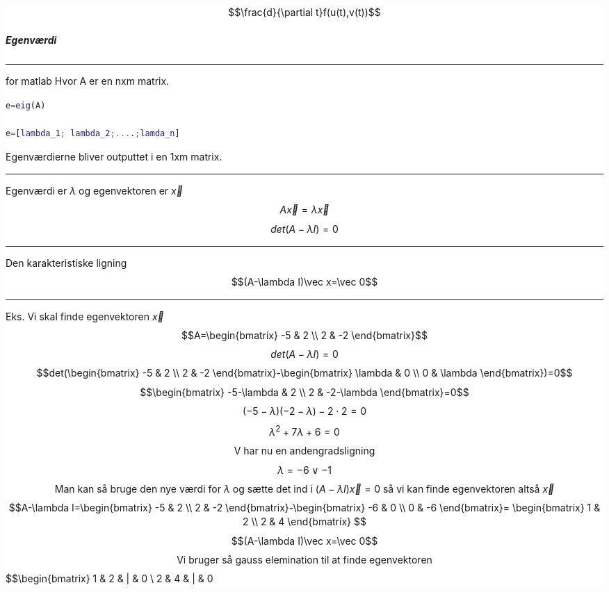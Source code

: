 $$\frac{d}{\partial t}f(u(t),v(t))$$


##### Egenværdi

***
for matlab
Hvor A er en nxm matrix.
```matlab
e=eig(A)

e=[lambda_1; lambda_2;....;lamda_n]

```
Egenværdierne bliver outputtet i en 1xm matrix.

***
Egenværdi er $\lambda$ og egenvektoren er $\vec x$ 
$$A\vec x=\lambda\vec x$$
$$det(A-\lambda I)=0$$
***
Den karakteristiske ligning
$$(A-\lambda I)\vec x=\vec 0$$
***
Eks. 
Vi skal finde egenvektoren $\vec x$
$$A=\begin{bmatrix}
-5 & 2 \\
2 & -2
\end{bmatrix}$$
$$det(A-\lambda I)=0$$
$$det(\begin{bmatrix}
-5 & 2 \\
2 & -2
\end{bmatrix}-\begin{bmatrix}
\lambda & 0 \\
0 & \lambda
\end{bmatrix})=0$$
$$\begin{bmatrix}
-5-\lambda & 2 \\
2 & -2-\lambda
\end{bmatrix}=0$$
$$(-5-\lambda)(-2-\lambda)-2\cdot2=0$$
$$\lambda^2+7\lambda+6=0$$
$$\text{V har nu en andengradsligning}$$
$$\lambda=-6\lor -1$$
$$\text{Man kan så bruge den nye værdi for }\lambda\text{ og sætte det ind i }(A-\lambda I)\vec x=0 \text{ så vi kan finde egenvektoren altså }\vec x$$
$$A-\lambda I=\begin{bmatrix}
-5 & 2 \\
2 & -2
\end{bmatrix}-\begin{bmatrix}
-6 & 0 \\
0 & -6
\end{bmatrix}=
\begin{bmatrix}
1 & 2 \\
2 & 4
\end{bmatrix}
$$
$$(A-\lambda I)\vec x=\vec 0$$
$$\text{Vi bruger så gauss elemination til at finde egenvektoren}$$
$$\begin{bmatrix}
1 & 2 & | & 0 \\
2 & 4 & | & 0 